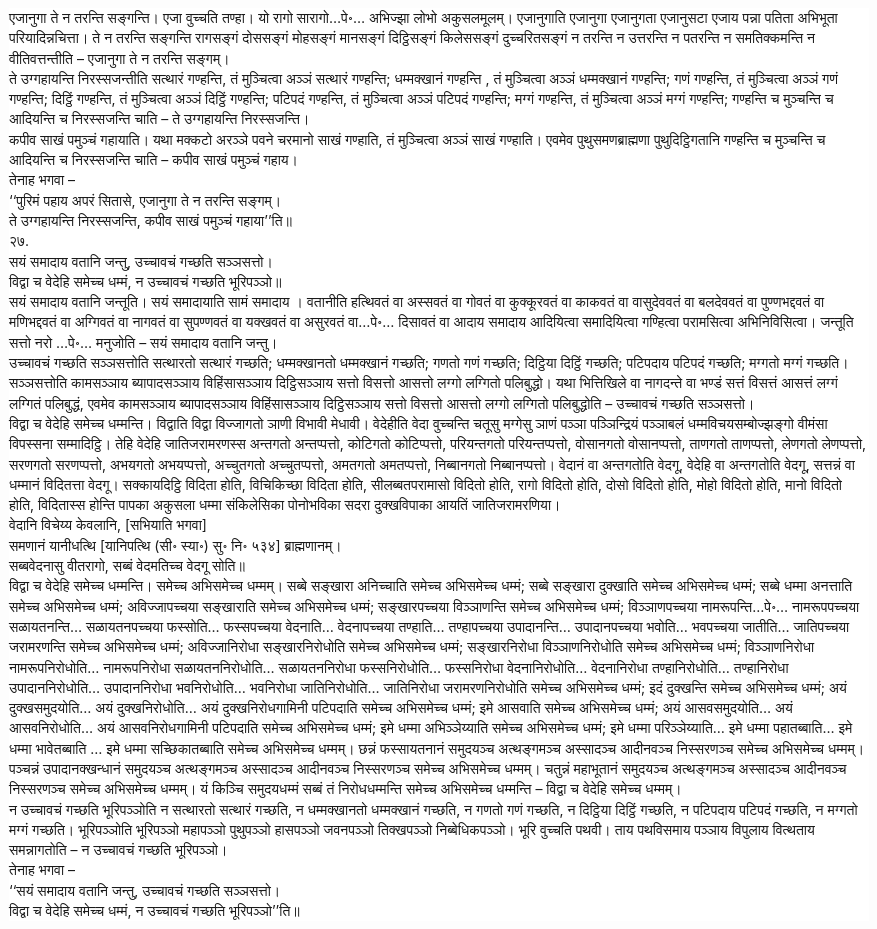 एजानुगा ते न तरन्ति सङ्गन्ति। एजा वुच्चति तण्हा। यो रागो सारागो…पे॰… अभिज्झा लोभो अकुसलमूलम्। एजानुगाति एजानुगा एजानुगता एजानुसटा एजाय पन्ना पतिता अभिभूता परियादिन्नचित्ता। ते न तरन्ति सङ्गन्ति रागसङ्गं दोससङ्गं मोहसङ्गं मानसङ्गं दिट्ठिसङ्गं किलेससङ्गं दुच्चरितसङ्गं न तरन्ति न उत्तरन्ति न पतरन्ति न समतिक्कमन्ति न वीतिवत्तन्तीति – एजानुगा ते न तरन्ति सङ्गम्।  
ते उग्गहायन्ति निरस्सजन्तीति सत्थारं गण्हन्ति, तं मुञ्चित्वा अञ्ञं सत्थारं गण्हन्ति; धम्मक्खानं गण्हन्ति , तं मुञ्चित्वा अञ्ञं धम्मक्खानं गण्हन्ति; गणं गण्हन्ति, तं मुञ्चित्वा अञ्ञं गणं गण्हन्ति; दिट्ठिं गण्हन्ति, तं मुञ्चित्वा अञ्ञं दिट्ठिं गण्हन्ति; पटिपदं गण्हन्ति, तं मुञ्चित्वा अञ्ञं पटिपदं गण्हन्ति; मग्गं गण्हन्ति, तं मुञ्चित्वा अञ्ञं मग्गं गण्हन्ति; गण्हन्ति च मुञ्चन्ति च आदियन्ति च निरस्सजन्ति चाति – ते उग्गहायन्ति निरस्सजन्ति।  
कपीव साखं पमुञ्चं गहायाति। यथा मक्कटो अरञ्ञे पवने चरमानो साखं गण्हाति, तं मुञ्चित्वा अञ्ञं साखं गण्हाति। एवमेव पुथुसमणब्राह्मणा पुथुदिट्ठिगतानि गण्हन्ति च मुञ्चन्ति च आदियन्ति च निरस्सजन्ति चाति – कपीव साखं पमुञ्चं गहाय।  
तेनाह भगवा –  
‘‘पुरिमं पहाय अपरं सितासे, एजानुगा ते न तरन्ति सङ्गम्।  
ते उग्गहायन्ति निरस्सजन्ति, कपीव साखं पमुञ्चं गहाया’’ति॥  
२७.  
सयं समादाय वतानि जन्तु, उच्चावचं गच्छति सञ्ञसत्तो।  
विद्वा च वेदेहि समेच्च धम्मं, न उच्चावचं गच्छति भूरिपञ्ञो॥  
सयं समादाय वतानि जन्तूति। सयं समादायाति सामं समादाय । वतानीति हत्थिवतं वा अस्सवतं वा गोवतं वा कुक्कूरवतं वा काकवतं वा वासुदेववतं वा बलदेववतं वा पुण्णभद्दवतं वा मणिभद्दवतं वा अग्गिवतं वा नागवतं वा सुपण्णवतं वा यक्खवतं वा असुरवतं वा…पे॰… दिसावतं वा आदाय समादाय आदियित्वा समादियित्वा गण्हित्वा परामसित्वा अभिनिविसित्वा। जन्तूति सत्तो नरो …पे॰… मनुजोति – सयं समादाय वतानि जन्तु।  
उच्चावचं गच्छति सञ्ञसत्तोति सत्थारतो सत्थारं गच्छति; धम्मक्खानतो धम्मक्खानं गच्छति; गणतो गणं गच्छति; दिट्ठिया दिट्ठिं गच्छति; पटिपदाय पटिपदं गच्छति; मग्गतो मग्गं गच्छति। सञ्ञसत्तोति कामसञ्ञाय ब्यापादसञ्ञाय विहिंसासञ्ञाय दिट्ठिसञ्ञाय सत्तो विसत्तो आसत्तो लग्गो लग्गितो पलिबुद्धो। यथा भित्तिखिले वा नागदन्ते वा भण्डं सत्तं विसत्तं आसत्तं लग्गं लग्गितं पलिबुद्धं, एवमेव कामसञ्ञाय ब्यापादसञ्ञाय विहिंसासञ्ञाय दिट्ठिसञ्ञाय सत्तो विसत्तो आसत्तो लग्गो लग्गितो पलिबुद्धोति – उच्चावचं गच्छति सञ्ञसत्तो।  
विद्वा च वेदेहि समेच्च धम्मन्ति। विद्वाति विद्वा विज्जागतो ञाणी विभावी मेधावी। वेदेहीति वेदा वुच्चन्ति चतूसु मग्गेसु ञाणं पञ्ञा पञ्ञिन्द्रियं पञ्ञाबलं धम्मविचयसम्बोज्झङ्गो वीमंसा विपस्सना सम्मादिट्ठि। तेहि वेदेहि जातिजरामरणस्स अन्तगतो अन्तप्पत्तो, कोटिगतो कोटिप्पत्तो, परियन्तगतो परियन्तप्पत्तो, वोसानगतो वोसानप्पत्तो, ताणगतो ताणप्पत्तो, लेणगतो लेणप्पत्तो, सरणगतो सरणप्पत्तो, अभयगतो अभयप्पत्तो, अच्चुतगतो अच्चुतप्पत्तो, अमतगतो अमतप्पत्तो, निब्बानगतो निब्बानप्पत्तो। वेदानं वा अन्तगतोति वेदगू, वेदेहि वा अन्तगतोति वेदगू, सत्तन्नं वा धम्मानं विदितत्ता वेदगू। सक्कायदिट्ठि विदिता होति, विचिकिच्छा विदिता होति, सीलब्बतपरामासो विदितो होति, रागो विदितो होति, दोसो विदितो होति, मोहो विदितो होति, मानो विदितो होति, विदितास्स होन्ति पापका अकुसला धम्मा संकिलेसिका पोनोभविका सदरा दुक्खविपाका आयतिं जातिजरामरणिया।  
वेदानि विचेय्य केवलानि, [सभियाति भगवा]  
समणानं यानीधत्थि [यानिपत्थि (सी॰ स्या॰) सु॰ नि॰ ५३४] ब्राह्मणानम्।  
सब्बवेदनासु वीतरागो, सब्बं वेदमतिच्च वेदगू सोति॥  
विद्वा च वेदेहि समेच्च धम्मन्ति। समेच्च अभिसमेच्च धम्मम्। सब्बे सङ्खारा अनिच्चाति समेच्च अभिसमेच्च धम्मं; सब्बे सङ्खारा दुक्खाति समेच्च अभिसमेच्च धम्मं; सब्बे धम्मा अनत्ताति समेच्च अभिसमेच्च धम्मं; अविज्जापच्चया सङ्खाराति समेच्च अभिसमेच्च धम्मं; सङ्खारपच्चया विञ्ञाणन्ति समेच्च अभिसमेच्च धम्मं; विञ्ञाणपच्चया नामरूपन्ति…पे॰… नामरूपपच्चया सळायतनन्ति… सळायतनपच्चया फस्सोति… फस्सपच्चया वेदनाति… वेदनापच्चया तण्हाति… तण्हापच्चया उपादानन्ति… उपादानपच्चया भवोति… भवपच्चया जातीति… जातिपच्चया जरामरणन्ति समेच्च अभिसमेच्च धम्मं; अविज्जानिरोधा सङ्खारनिरोधोति समेच्च अभिसमेच्च धम्मं; सङ्खारनिरोधा विञ्ञाणनिरोधोति समेच्च अभिसमेच्च धम्मं; विञ्ञाणनिरोधा नामरूपनिरोधोति… नामरूपनिरोधा सळायतननिरोधोति… सळायतननिरोधा फस्सनिरोधोति… फस्सनिरोधा वेदनानिरोधोति… वेदनानिरोधा तण्हानिरोधोति… तण्हानिरोधा उपादाननिरोधोति… उपादाननिरोधा भवनिरोधोति… भवनिरोधा जातिनिरोधोति… जातिनिरोधा जरामरणनिरोधोति समेच्च अभिसमेच्च धम्मं; इदं दुक्खन्ति समेच्च अभिसमेच्च धम्मं; अयं दुक्खसमुदयोति… अयं दुक्खनिरोधोति… अयं दुक्खनिरोधगामिनी पटिपदाति समेच्च अभिसमेच्च धम्मं; इमे आसवाति समेच्च अभिसमेच्च धम्मं; अयं आसवसमुदयोति… अयं आसवनिरोधोति… अयं आसवनिरोधगामिनी पटिपदाति समेच्च अभिसमेच्च धम्मं; इमे धम्मा अभिञ्ञेय्याति समेच्च अभिसमेच्च धम्मं; इमे धम्मा परिञ्ञेय्याति… इमे धम्मा पहातब्बाति… इमे धम्मा भावेतब्बाति … इमे धम्मा सच्छिकातब्बाति समेच्च अभिसमेच्च धम्मम्। छन्नं फस्सायतनानं समुदयञ्च अत्थङ्गमञ्च अस्सादञ्च आदीनवञ्च निस्सरणञ्च समेच्च अभिसमेच्च धम्मम्। पञ्चन्नं उपादानक्खन्धानं समुदयञ्च अत्थङ्गमञ्च अस्सादञ्च आदीनवञ्च निस्सरणञ्च समेच्च अभिसमेच्च धम्मम्। चतुन्नं महाभूतानं समुदयञ्च अत्थङ्गमञ्च अस्सादञ्च आदीनवञ्च निस्सरणञ्च समेच्च अभिसमेच्च धम्मम्। यं किञ्चि समुदयधम्मं सब्बं तं निरोधधम्मन्ति समेच्च अभिसमेच्च धम्मन्ति – विद्वा च वेदेहि समेच्च धम्मम्।  
न उच्चावचं गच्छति भूरिपञ्ञोति न सत्थारतो सत्थारं गच्छति, न धम्मक्खानतो धम्मक्खानं गच्छति, न गणतो गणं गच्छति, न दिट्ठिया दिट्ठिं गच्छति, न पटिपदाय पटिपदं गच्छति, न मग्गतो मग्गं गच्छति। भूरिपञ्ञोति भूरिपञ्ञो महापञ्ञो पुथुपञ्ञो हासपञ्ञो जवनपञ्ञो तिक्खपञ्ञो निब्बेधिकपञ्ञो। भूरि वुच्चति पथवी। ताय पथविसमाय पञ्ञाय विपुलाय वित्थताय समन्नागतोति – न उच्चावचं गच्छति भूरिपञ्ञो।  
तेनाह भगवा –  
‘‘सयं समादाय वतानि जन्तु, उच्चावचं गच्छति सञ्ञसत्तो।  
विद्वा च वेदेहि समेच्च धम्मं, न उच्चावचं गच्छति भूरिपञ्ञो’’ति॥  